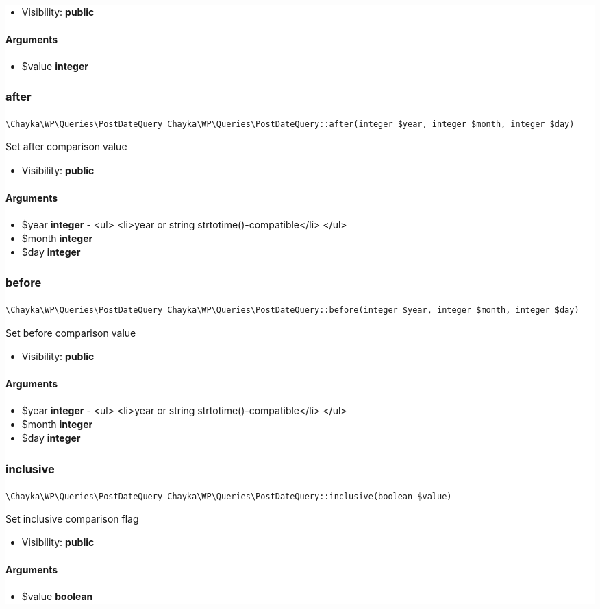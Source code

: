 
* Visibility: **public**


#### Arguments
* $value **integer**



### after

    \Chayka\WP\Queries\PostDateQuery Chayka\WP\Queries\PostDateQuery::after(integer $year, integer $month, integer $day)

Set after comparison value



* Visibility: **public**


#### Arguments
* $year **integer** - &lt;ul&gt;
&lt;li&gt;year or string strtotime()-compatible&lt;/li&gt;
&lt;/ul&gt;
* $month **integer**
* $day **integer**



### before

    \Chayka\WP\Queries\PostDateQuery Chayka\WP\Queries\PostDateQuery::before(integer $year, integer $month, integer $day)

Set before comparison value



* Visibility: **public**


#### Arguments
* $year **integer** - &lt;ul&gt;
&lt;li&gt;year or string strtotime()-compatible&lt;/li&gt;
&lt;/ul&gt;
* $month **integer**
* $day **integer**



### inclusive

    \Chayka\WP\Queries\PostDateQuery Chayka\WP\Queries\PostDateQuery::inclusive(boolean $value)

Set inclusive comparison flag



* Visibility: **public**


#### Arguments
* $value **boolean**
